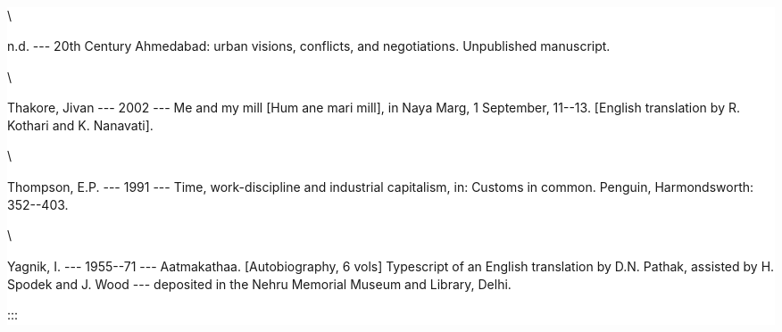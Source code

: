 \ 

n.d. --- 20th Century Ahmedabad: urban visions, conflicts, and negotiations.
Unpublished manuscript.

\ 

Thakore, Jivan --- 2002 --- Me and my mill \[Hum ane mari mill\], in Naya Marg,
1 September, 11--13. \[English translation by R. Kothari and K. Nanavati\].

\ 

Thompson, E.P. --- 1991 --- Time, work-discipline and industrial capitalism, in:
Customs in common. Penguin, Harmondsworth: 352--403.

\ 

Yagnik, I. --- 1955--71 --- Aatmakathaa. \[Autobiography, 6 vols\] Typescript of an
English translation by D.N. Pathak, assisted by H. Spodek and J. Wood ---
deposited in the Nehru Memorial Museum and Library, Delhi.

:::
